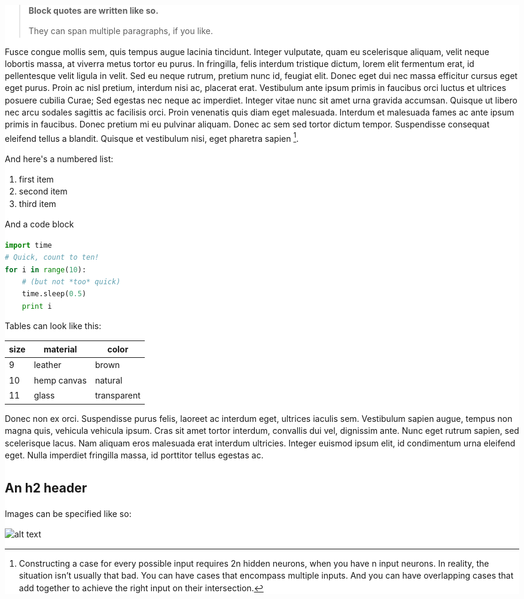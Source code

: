 > **Block quotes are
> written like so.**
>
> They can span multiple paragraphs,
> if you like.

Fusce congue mollis sem, quis tempus augue lacinia tincidunt. Integer vulputate, quam eu scelerisque aliquam, velit neque lobortis massa, at viverra metus tortor eu purus. In fringilla, felis interdum tristique dictum, lorem elit fermentum erat, id pellentesque velit ligula in velit. Sed eu neque rutrum, pretium nunc id, feugiat elit. Donec eget dui nec massa efficitur cursus eget eget purus. Proin ac nisl pretium, interdum nisi ac, placerat erat. Vestibulum ante ipsum primis in faucibus orci luctus et ultrices posuere cubilia Curae; Sed egestas nec neque ac imperdiet. Integer vitae nunc sit amet urna gravida accumsan. Quisque ut libero nec arcu sodales sagittis ac facilisis orci. Proin venenatis quis diam eget malesuada. Interdum et malesuada fames ac ante ipsum primis in faucibus. Donec pretium mi eu pulvinar aliquam. Donec ac sem sed tortor dictum tempor. Suspendisse consequat eleifend tellus a blandit. Quisque et vestibulum nisi, eget pharetra sapien [^1].

[^1]: Constructing a case for every possible input requires 2n hidden neurons, when you have n input neurons. In reality, the situation isn’t usually that bad. You can have cases that encompass multiple inputs. And you can have overlapping cases that add together to achieve the right input on their intersection.

And here's a numbered list:

1.  first item
2.  second item
3.  third item

And a code block

```python
import time
# Quick, count to ten!
for i in range(10):
    # (but not *too* quick)
    time.sleep(0.5)
    print i
```

Tables can look like this:

| size | material    | color       |
| ---- | ----------- | ----------- |
| 9    | leather     | brown       |
| 10   | hemp canvas | natural     |
| 11   | glass       | transparent |

Donec non ex orci. Suspendisse purus felis, laoreet ac interdum eget, ultrices iaculis sem. Vestibulum sapien augue, tempus non magna quis, vehicula vehicula ipsum. Cras sit amet tortor interdum, convallis dui vel, dignissim ante. Nunc eget rutrum sapien, sed scelerisque lacus. Nam aliquam eros malesuada erat interdum ultricies. Integer euismod ipsum elit, id condimentum urna eleifend eget. Nulla imperdiet fringilla massa, id porttitor tellus egestas ac.

## An h2 header

Images can be specified like so:

![alt text](/pictures/dancing-master-1600.jpeg "Dancing masters")
